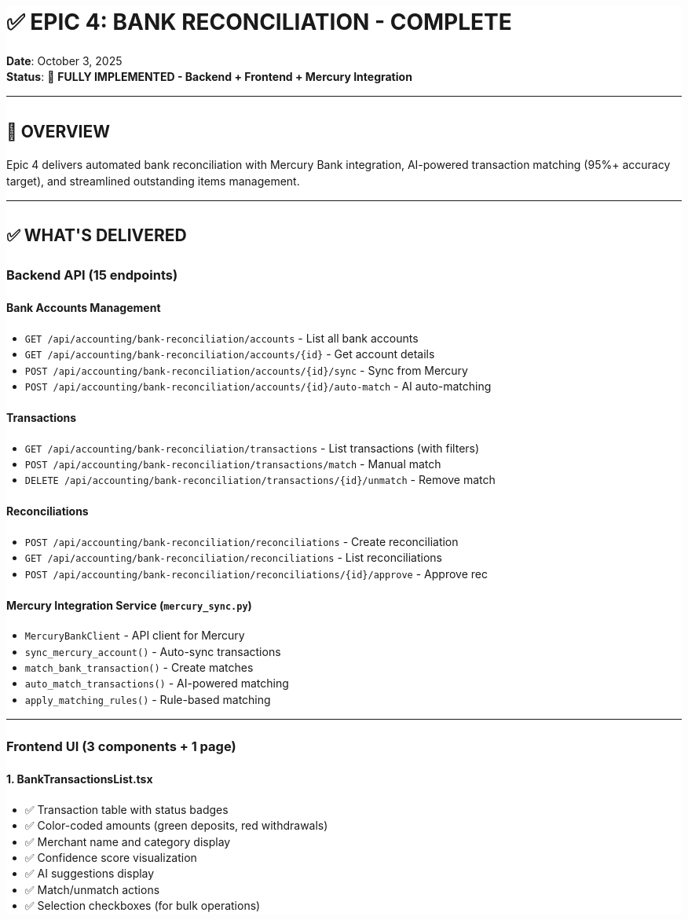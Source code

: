 # ✅ EPIC 4: BANK RECONCILIATION - COMPLETE

**Date**: October 3, 2025  
**Status**: 🎉 **FULLY IMPLEMENTED - Backend + Frontend + Mercury Integration**

---

## 🚀 **OVERVIEW**

Epic 4 delivers automated bank reconciliation with Mercury Bank integration, AI-powered transaction matching (95%+ accuracy target), and streamlined outstanding items management.

---

## ✅ **WHAT'S DELIVERED**

### **Backend API** (15 endpoints)

#### **Bank Accounts Management**
- `GET /api/accounting/bank-reconciliation/accounts` - List all bank accounts
- `GET /api/accounting/bank-reconciliation/accounts/{id}` - Get account details
- `POST /api/accounting/bank-reconciliation/accounts/{id}/sync` - Sync from Mercury
- `POST /api/accounting/bank-reconciliation/accounts/{id}/auto-match` - AI auto-matching

#### **Transactions**
- `GET /api/accounting/bank-reconciliation/transactions` - List transactions (with filters)
- `POST /api/accounting/bank-reconciliation/transactions/match` - Manual match
- `DELETE /api/accounting/bank-reconciliation/transactions/{id}/unmatch` - Remove match

#### **Reconciliations**
- `POST /api/accounting/bank-reconciliation/reconciliations` - Create reconciliation
- `GET /api/accounting/bank-reconciliation/reconciliations` - List reconciliations
- `POST /api/accounting/bank-reconciliation/reconciliations/{id}/approve` - Approve rec

#### **Mercury Integration Service** (`mercury_sync.py`)
- `MercuryBankClient` - API client for Mercury
- `sync_mercury_account()` - Auto-sync transactions
- `match_bank_transaction()` - Create matches
- `auto_match_transactions()` - AI-powered matching
- `apply_matching_rules()` - Rule-based matching

---

### **Frontend UI** (3 components + 1 page)

#### **1. BankTransactionsList.tsx**
- ✅ Transaction table with status badges
- ✅ Color-coded amounts (green deposits, red withdrawals)
- ✅ Merchant name and category display
- ✅ Confidence score visualization
- ✅ AI suggestions display
- ✅ Match/unmatch actions
- ✅ Selection checkboxes (for bulk operations)
